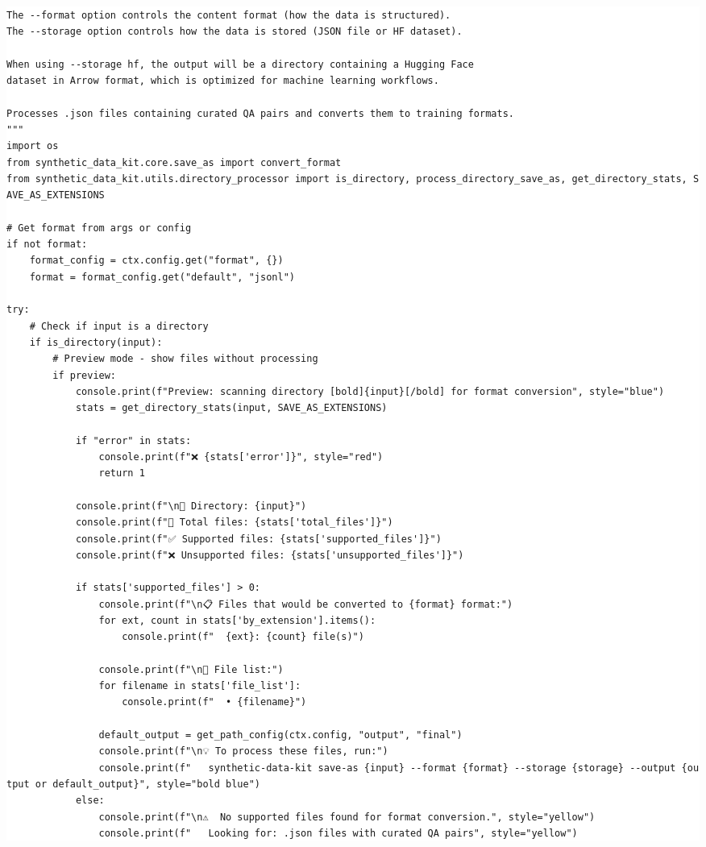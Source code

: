     The --format option controls the content format (how the data is structured).
    The --storage option controls how the data is stored (JSON file or HF dataset).
    
    When using --storage hf, the output will be a directory containing a Hugging Face 
    dataset in Arrow format, which is optimized for machine learning workflows.
    
    Processes .json files containing curated QA pairs and converts them to training formats.
    """
    import os
    from synthetic_data_kit.core.save_as import convert_format
    from synthetic_data_kit.utils.directory_processor import is_directory, process_directory_save_as, get_directory_stats, SAVE_AS_EXTENSIONS
    
    # Get format from args or config
    if not format:
        format_config = ctx.config.get("format", {})
        format = format_config.get("default", "jsonl")
    
    try:
        # Check if input is a directory
        if is_directory(input):
            # Preview mode - show files without processing
            if preview:
                console.print(f"Preview: scanning directory [bold]{input}[/bold] for format conversion", style="blue")
                stats = get_directory_stats(input, SAVE_AS_EXTENSIONS)
                
                if "error" in stats:
                    console.print(f"❌ {stats['error']}", style="red")
                    return 1
                
                console.print(f"\n📁 Directory: {input}")
                console.print(f"📄 Total files: {stats['total_files']}")
                console.print(f"✅ Supported files: {stats['supported_files']}")
                console.print(f"❌ Unsupported files: {stats['unsupported_files']}")
                
                if stats['supported_files'] > 0:
                    console.print(f"\n📋 Files that would be converted to {format} format:")
                    for ext, count in stats['by_extension'].items():
                        console.print(f"  {ext}: {count} file(s)")
                    
                    console.print(f"\n📝 File list:")
                    for filename in stats['file_list']:
                        console.print(f"  • {filename}")
                    
                    default_output = get_path_config(ctx.config, "output", "final")
                    console.print(f"\n💡 To process these files, run:")
                    console.print(f"   synthetic-data-kit save-as {input} --format {format} --storage {storage} --output {output or default_output}", style="bold blue")
                else:
                    console.print(f"\n⚠️  No supported files found for format conversion.", style="yellow")
                    console.print(f"   Looking for: .json files with curated QA pairs", style="yellow")
                

[homepage]: https://www.contributor-covenant.org